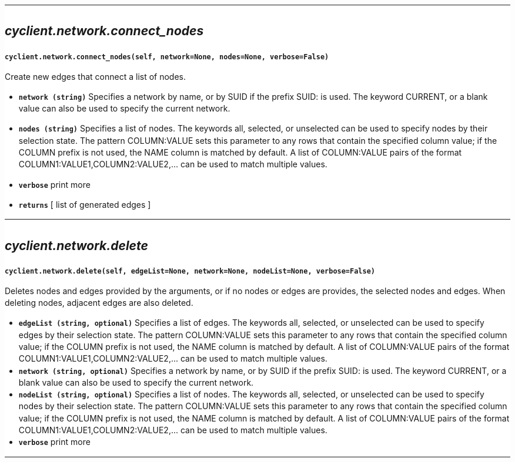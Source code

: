 ___

## ***cyclient.network.connect_nodes***

**`cyclient.network.connect_nodes(self, network=None, nodes=None, verbose=False)`**

Create new edges that connect a list of nodes.

* **`network (string)`** Specifies a network by name, or by SUID if the
prefix SUID: is used. The keyword CURRENT, or a blank value can also be
used to specify the current network.
* **`nodes (string)`** Specifies a list of nodes. The keywords all,
selected, or unselected can be used to specify nodes by their selection
state. The pattern COLUMN:VALUE sets this parameter to any rows that
contain the specified column value; if the COLUMN prefix is not used,
the NAME column is matched by default. A list of COLUMN:VALUE pairs of
the format COLUMN1:VALUE1,COLUMN2:VALUE2,... can be used to match multiple values.
* **`verbose`** print more

* **`returns`** [ list of generated edges ]

___

## ***cyclient.network.delete***

**`cyclient.network.delete(self, edgeList=None, network=None, nodeList=None, verbose=False)`**

Deletes nodes and edges provided by the arguments, or if no nodes or edges are provides,
the selected nodes and edges. When deleting nodes, adjacent edges are also deleted.

* **`edgeList (string, optional)`** Specifies a list of edges. The keywords
all, selected, or unselected can be used to specify edges by their
selection state. The pattern COLUMN:VALUE sets this parameter to any
rows that contain the specified column value; if the COLUMN prefix is
not used, the NAME column is matched by default. A list of COLUMN:VALUE
pairs of the format COLUMN1:VALUE1,COLUMN2:VALUE2,... can be used to match
multiple values.
* **`network (string, optional)`** Specifies a network by name, or by SUID
if the prefix SUID: is used. The keyword CURRENT, or a blank value can
also be used to specify the current network.
* **`nodeList (string, optional)`** Specifies a list of nodes. The keywords all,
selected, or unselected can be used to specify nodes by their selection state.
The pattern COLUMN:VALUE sets this parameter to any rows that contain the specified
column value; if the COLUMN prefix is not used, the NAME column is matched by default.
A list of COLUMN:VALUE pairs of the format COLUMN1:VALUE1,COLUMN2:VALUE2,... can be
used to match multiple values.
* **`verbose`** print more

___

